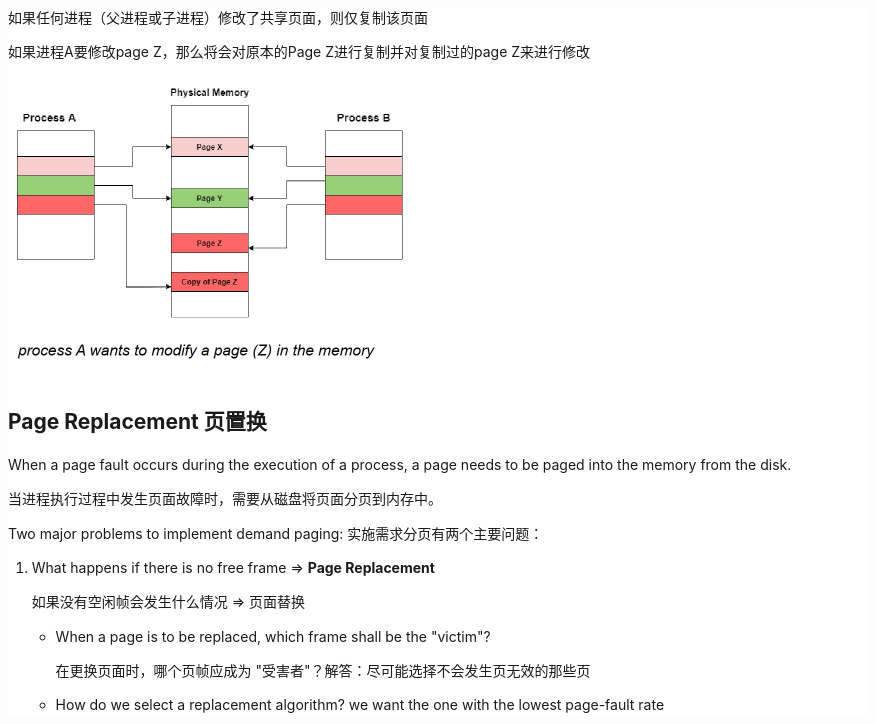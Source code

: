 如果任何进程（父进程或子进程）修改了共享页面，则仅复制该页面

如果进程A要修改page Z，那么将会对原本的Page Z进行复制并对复制过的page Z来进行修改

<img src="img/VM/img4.png" style="zoom:50%;" />

## Page Replacement 页置换

When a page fault occurs during the execution of a process, a page needs to be paged into the memory from the disk.

当进程执行过程中发生页面故障时，需要从磁盘将页面分页到内存中。

Two major problems to implement demand paging: 实施需求分页有两个主要问题：

1. What happens if there is no free frame => **Page Replacement**

   如果没有空闲帧会发生什么情况 => 页面替换

   - When a page is to be replaced, which frame shall be the "victim"?

     在更换页面时，哪个页帧应成为 "受害者"？解答：尽可能选择不会发生页无效的那些页

   - How do we select a replacement algorithm? we want the one with the lowest page-fault rate
